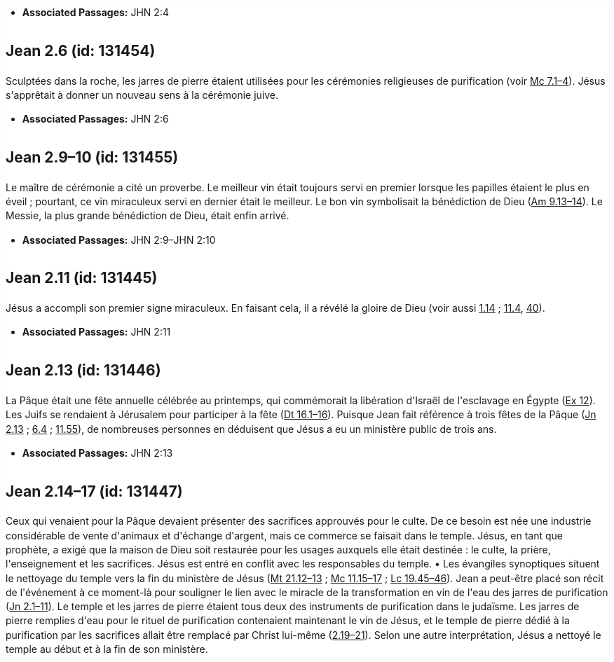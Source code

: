 * **Associated Passages:** JHN 2:4

## Jean 2.6 (id: 131454)

Sculptées dans la roche, les jarres de pierre étaient utilisées pour les cérémonies religieuses de purification (voir [Mc 7\.1–4](https://ref.ly/Mark7:1-Mark7:4)). Jésus s'apprêtait à donner un nouveau sens à la cérémonie juive.

* **Associated Passages:** JHN 2:6

## Jean 2.9–10 (id: 131455)

Le maître de cérémonie a cité un proverbe. Le meilleur vin était toujours servi en premier lorsque les papilles étaient le plus en éveil ; pourtant, ce vin miraculeux servi en dernier était le meilleur. Le bon vin symbolisait la bénédiction de Dieu ([Am 9\.13–14](https://ref.ly/Amos9:13-Amos9:14)). Le Messie, la plus grande bénédiction de Dieu, était enfin arrivé.

* **Associated Passages:** JHN 2:9–JHN 2:10

## Jean 2.11 (id: 131445)

Jésus a accompli son premier signe miraculeux. En faisant cela, il a révélé la gloire de Dieu (voir aussi [1\.14](https://ref.ly/John1:14) ; [11\.4](https://ref.ly/John11:4), [40](https://ref.ly/John11:40)).

* **Associated Passages:** JHN 2:11

## Jean 2.13 (id: 131446)

La Pâque était une fête annuelle célébrée au printemps, qui commémorait la libération d'Israël de l'esclavage en Égypte ([Ex 12](https://ref.ly/Exod12:1-Exod12:51)). Les Juifs se rendaient à Jérusalem pour participer à la fête ([Dt 16\.1–16](https://ref.ly/Deut16:1-Deut16:16)). Puisque Jean fait référence à trois fêtes de la Pâque ([Jn 2\.13](https://ref.ly/John2:13) ; [6\.4](https://ref.ly/John6:4) ; [11\.55](https://ref.ly/John11:55)), de nombreuses personnes en déduisent que Jésus a eu un ministère public de trois ans.

* **Associated Passages:** JHN 2:13

## Jean 2.14–17 (id: 131447)

Ceux qui venaient pour la Pâque devaient présenter des sacrifices approuvés pour le culte. De ce besoin est née une industrie considérable de vente d'animaux et d'échange d'argent, mais ce commerce se faisait dans le temple. Jésus, en tant que prophète, a exigé que la maison de Dieu soit restaurée pour les usages auxquels elle était destinée : le culte, la prière, l'enseignement et les sacrifices. Jésus est entré en conflit avec les responsables du temple. • Les évangiles synoptiques situent le nettoyage du temple vers la fin du ministère de Jésus ([Mt 21\.12–13](https://ref.ly/Matt21:12-Matt21:13) ; [Mc 11\.15–17](https://ref.ly/Mark11:15-Mark11:17) ; [Lc 19\.45–46](https://ref.ly/Luke19:45-Luke19:46)). Jean a peut\-être placé son récit de l'événement à ce moment\-là pour souligner le lien avec le miracle de la transformation en vin de l'eau des jarres de purification ([Jn 2\.1–11](https://ref.ly/John2:1-John2:11)). Le temple et les jarres de pierre étaient tous deux des instruments de purification dans le judaïsme. Les jarres de pierre remplies d'eau pour le rituel de purification contenaient maintenant le vin de Jésus, et le temple de pierre dédié à la purification par les sacrifices allait être remplacé par Christ lui\-même ([2\.19–21](https://ref.ly/John2:19-John2:21)). Selon une autre interprétation, Jésus a nettoyé le temple au début et à la fin de son ministère.
